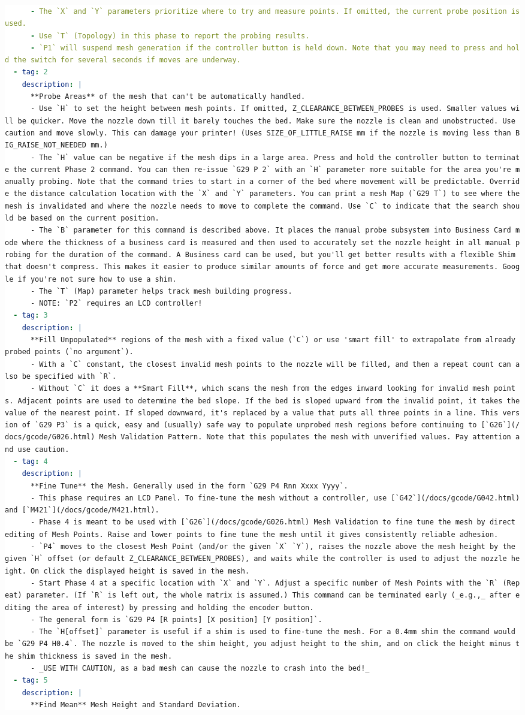 ```yaml
      - The `X` and `Y` parameters prioritize where to try and measure points. If omitted, the current probe position is used.
      - Use `T` (Topology) in this phase to report the probing results.
      - `P1` will suspend mesh generation if the controller button is held down. Note that you may need to press and hold the switch for several seconds if moves are underway.
  - tag: 2
    description: |
      **Probe Areas** of the mesh that can't be automatically handled.
      - Use `H` to set the height between mesh points. If omitted, Z_CLEARANCE_BETWEEN_PROBES is used. Smaller values will be quicker. Move the nozzle down till it barely touches the bed. Make sure the nozzle is clean and unobstructed. Use caution and move slowly. This can damage your printer! (Uses SIZE_OF_LITTLE_RAISE mm if the nozzle is moving less than BIG_RAISE_NOT_NEEDED mm.)
      - The `H` value can be negative if the mesh dips in a large area. Press and hold the controller button to terminate the current Phase 2 command. You can then re-issue `G29 P 2` with an `H` parameter more suitable for the area you're manually probing. Note that the command tries to start in a corner of the bed where movement will be predictable. Override the distance calculation location with the `X` and `Y` parameters. You can print a mesh Map (`G29 T`) to see where the mesh is invalidated and where the nozzle needs to move to complete the command. Use `C` to indicate that the search should be based on the current position.
      - The `B` parameter for this command is described above. It places the manual probe subsystem into Business Card mode where the thickness of a business card is measured and then used to accurately set the nozzle height in all manual probing for the duration of the command. A Business card can be used, but you'll get better results with a flexible Shim that doesn't compress. This makes it easier to produce similar amounts of force and get more accurate measurements. Google if you're not sure how to use a shim.
      - The `T` (Map) parameter helps track mesh building progress.
      - NOTE: `P2` requires an LCD controller!
  - tag: 3
    description: |
      **Fill Unpopulated** regions of the mesh with a fixed value (`C`) or use 'smart fill' to extrapolate from already probed points (`no argument`).
      - With a `C` constant, the closest invalid mesh points to the nozzle will be filled, and then a repeat count can also be specified with `R`.
      - Without `C` it does a **Smart Fill**, which scans the mesh from the edges inward looking for invalid mesh points. Adjacent points are used to determine the bed slope. If the bed is sloped upward from the invalid point, it takes the value of the nearest point. If sloped downward, it's replaced by a value that puts all three points in a line. This version of `G29 P3` is a quick, easy and (usually) safe way to populate unprobed mesh regions before continuing to [`G26`](/docs/gcode/G026.html) Mesh Validation Pattern. Note that this populates the mesh with unverified values. Pay attention and use caution.
  - tag: 4
    description: |
      **Fine Tune** the Mesh. Generally used in the form `G29 P4 Rnn Xxxx Yyyy`.
      - This phase requires an LCD Panel. To fine-tune the mesh without a controller, use [`G42`](/docs/gcode/G042.html) and [`M421`](/docs/gcode/M421.html).
      - Phase 4 is meant to be used with [`G26`](/docs/gcode/G026.html) Mesh Validation to fine tune the mesh by direct editing of Mesh Points. Raise and lower points to fine tune the mesh until it gives consistently reliable adhesion.
      - `P4` moves to the closest Mesh Point (and/or the given `X` `Y`), raises the nozzle above the mesh height by the given `H` offset (or default Z_CLEARANCE_BETWEEN_PROBES), and waits while the controller is used to adjust the nozzle height. On click the displayed height is saved in the mesh.
      - Start Phase 4 at a specific location with `X` and `Y`. Adjust a specific number of Mesh Points with the `R` (Repeat) parameter. (If `R` is left out, the whole matrix is assumed.) This command can be terminated early (_e.g.,_ after editing the area of interest) by pressing and holding the encoder button.
      - The general form is `G29 P4 [R points] [X position] [Y position]`.
      - The `H[offset]` parameter is useful if a shim is used to fine-tune the mesh. For a 0.4mm shim the command would be `G29 P4 H0.4`. The nozzle is moved to the shim height, you adjust height to the shim, and on click the height minus the shim thickness is saved in the mesh.
      - _USE WITH CAUTION, as a bad mesh can cause the nozzle to crash into the bed!_
  - tag: 5
    description: |
      **Find Mean** Mesh Height and Standard Deviation.
```